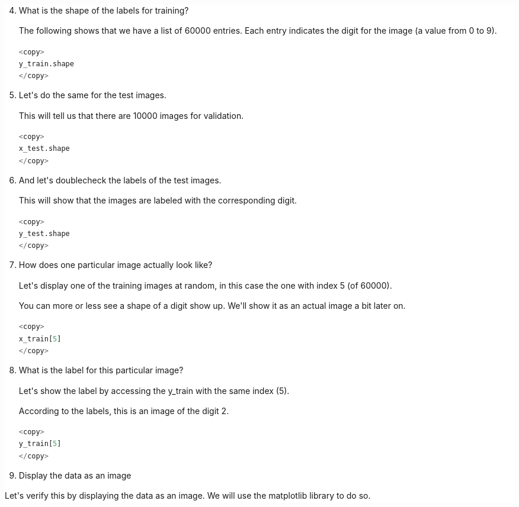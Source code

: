 4. What is the shape of the labels for training?

   The following shows that we have a list of 60000 entries. Each entry indicates the digit for the image (a value from 0 to 9).

    ```python
    <copy>
    y_train.shape
    </copy>
    ```

5. Let's do the same for the test images.

   This will tell us that there are 10000 images for validation.

    ```python
    <copy>
    x_test.shape
    </copy>
    ```

6. And let's doublecheck the labels of the test images.

   This will show that the images are labeled with the corresponding digit.

    ```python
    <copy>
    y_test.shape
    </copy>
    ```

7. How does one particular image actually look like?

   Let's display one of the training images at random, in this case the one with index 5 (of 60000).

   You can more or less see a shape of a digit show up. We'll show it as an actual image a bit later on.

    ```python
    <copy>
    x_train[5]
    </copy>
    ```

8. What is the label for this particular image?

   Let's show the label by accessing the y_train with the same index (5).

   According to the labels, this is an image of the digit 2.

    ```python
    <copy>
    y_train[5]
    </copy>
    ```

9. Display the data as an image

  Let's verify this by displaying the data as an image. We will use the matplotlib library to do so.
